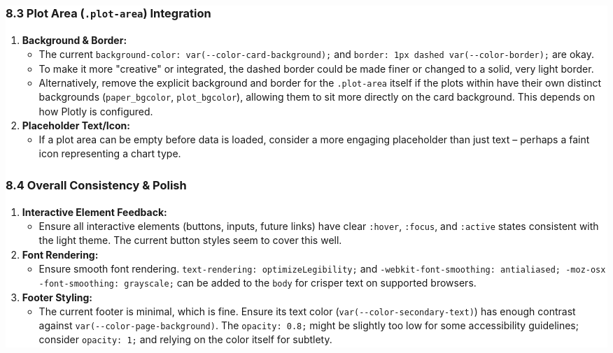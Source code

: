 ### 8.3 Plot Area (`.plot-area`) Integration

1.  **Background & Border:**
    *   The current `background-color: var(--color-card-background);` and `border: 1px dashed var(--color-border);` are okay.
    *   To make it more "creative" or integrated, the dashed border could be made finer or changed to a solid, very light border.
    *   Alternatively, remove the explicit background and border for the `.plot-area` itself if the plots within have their own distinct backgrounds (`paper_bgcolor`, `plot_bgcolor`), allowing them to sit more directly on the card background. This depends on how Plotly is configured.
2.  **Placeholder Text/Icon:**
    *   If a plot area can be empty before data is loaded, consider a more engaging placeholder than just text – perhaps a faint icon representing a chart type.

### 8.4 Overall Consistency & Polish

1.  **Interactive Element Feedback:**
    *   Ensure all interactive elements (buttons, inputs, future links) have clear `:hover`, `:focus`, and `:active` states consistent with the light theme. The current button styles seem to cover this well.
2.  **Font Rendering:**
    *   Ensure smooth font rendering. `text-rendering: optimizeLegibility;` and `-webkit-font-smoothing: antialiased; -moz-osx-font-smoothing: grayscale;` can be added to the `body` for crisper text on supported browsers.
3.  **Footer Styling:**
    *   The current footer is minimal, which is fine. Ensure its text color (`var(--color-secondary-text)`) has enough contrast against `var(--color-page-background)`. The `opacity: 0.8;` might be slightly too low for some accessibility guidelines; consider `opacity: 1;` and relying on the color itself for subtlety.
